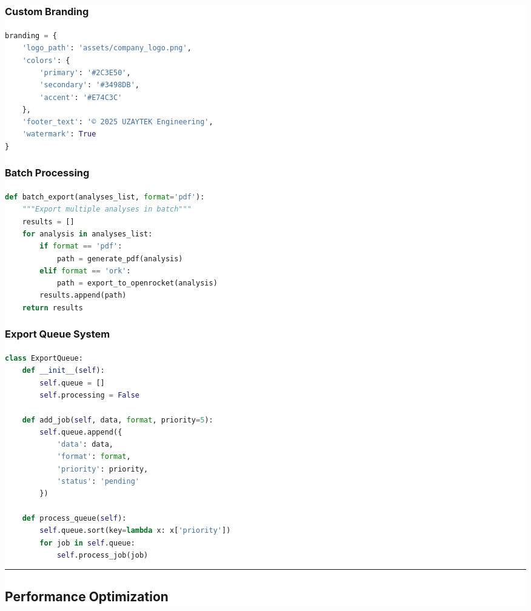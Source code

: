### Custom Branding
```python
branding = {
    'logo_path': 'assets/company_logo.png',
    'colors': {
        'primary': '#2C3E50',
        'secondary': '#3498DB',
        'accent': '#E74C3C'
    },
    'footer_text': '© 2025 UZAYTEK Engineering',
    'watermark': True
}
```

### Batch Processing
```python
def batch_export(analyses_list, format='pdf'):
    """Export multiple analyses in batch"""
    results = []
    for analysis in analyses_list:
        if format == 'pdf':
            path = generate_pdf(analysis)
        elif format == 'ork':
            path = export_to_openrocket(analysis)
        results.append(path)
    return results
```

### Export Queue System
```python
class ExportQueue:
    def __init__(self):
        self.queue = []
        self.processing = False
    
    def add_job(self, data, format, priority=5):
        self.queue.append({
            'data': data,
            'format': format,
            'priority': priority,
            'status': 'pending'
        })
    
    def process_queue(self):
        self.queue.sort(key=lambda x: x['priority'])
        for job in self.queue:
            self.process_job(job)
```

---

## Performance Optimization
